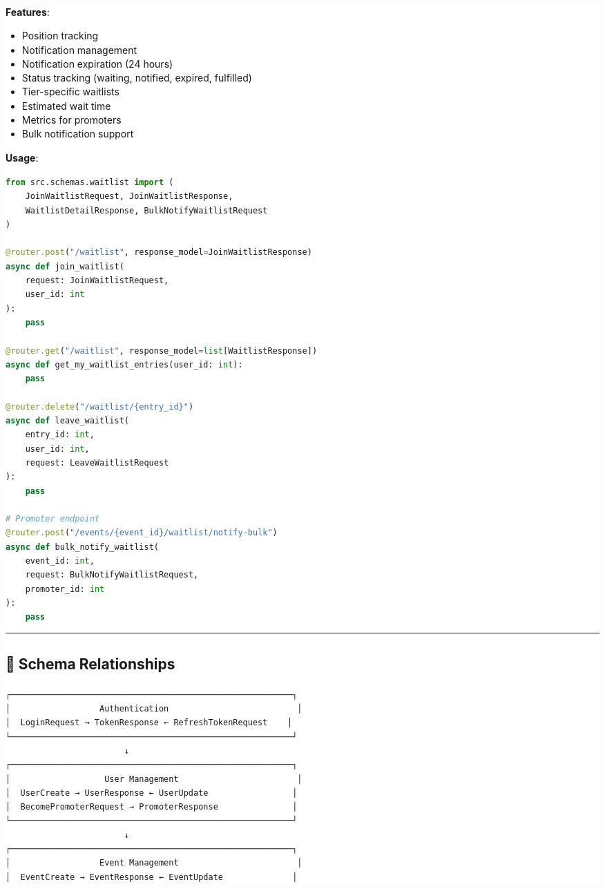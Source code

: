 **Features**:
- Position tracking
- Notification management
- Notification expiration (24 hours)
- Status tracking (waiting, notified, expired, fulfilled)
- Tier-specific waitlists
- Estimated wait time
- Metrics for promoters
- Bulk notification support

**Usage**:
```python
from src.schemas.waitlist import (
    JoinWaitlistRequest, JoinWaitlistResponse,
    WaitlistDetailResponse, BulkNotifyWaitlistRequest
)

@router.post("/waitlist", response_model=JoinWaitlistResponse)
async def join_waitlist(
    request: JoinWaitlistRequest,
    user_id: int
):
    pass

@router.get("/waitlist", response_model=list[WaitlistResponse])
async def get_my_waitlist_entries(user_id: int):
    pass

@router.delete("/waitlist/{entry_id}")
async def leave_waitlist(
    entry_id: int,
    user_id: int,
    request: LeaveWaitlistRequest
):
    pass

# Promoter endpoint
@router.post("/events/{event_id}/waitlist/notify-bulk")
async def bulk_notify_waitlist(
    event_id: int,
    request: BulkNotifyWaitlistRequest,
    promoter_id: int
):
    pass
```

---

## 🔄 Schema Relationships

```
┌─────────────────────────────────────────────────────────┐
│                  Authentication                          │
│  LoginRequest → TokenResponse ← RefreshTokenRequest    │
└─────────────────────────────────────────────────────────┘
                        ↓
┌─────────────────────────────────────────────────────────┐
│                   User Management                        │
│  UserCreate → UserResponse ← UserUpdate                 │
│  BecomePromoterRequest → PromoterResponse               │
└─────────────────────────────────────────────────────────┘
                        ↓
┌─────────────────────────────────────────────────────────┐
│                  Event Management                        │
│  EventCreate → EventResponse ← EventUpdate              │
```